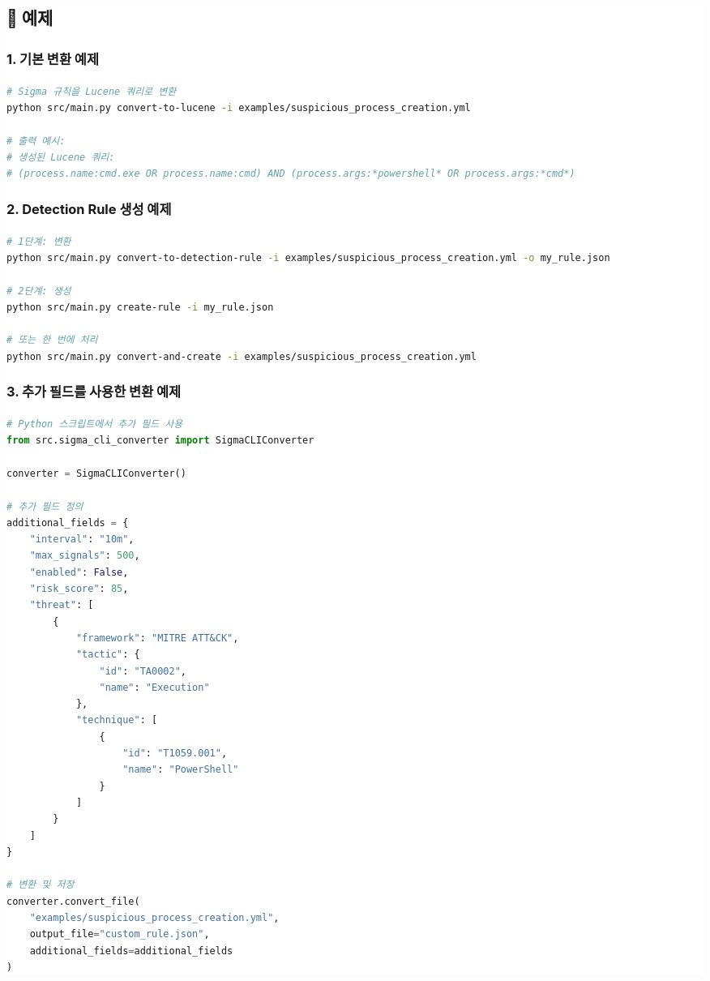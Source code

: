 ## 📖 예제

### 1. 기본 변환 예제

```bash
# Sigma 규칙을 Lucene 쿼리로 변환
python src/main.py convert-to-lucene -i examples/suspicious_process_creation.yml

# 출력 예시:
# 생성된 Lucene 쿼리:
# (process.name:cmd.exe OR process.name:cmd) AND (process.args:*powershell* OR process.args:*cmd*)
```

### 2. Detection Rule 생성 예제

```bash
# 1단계: 변환
python src/main.py convert-to-detection-rule -i examples/suspicious_process_creation.yml -o my_rule.json

# 2단계: 생성
python src/main.py create-rule -i my_rule.json

# 또는 한 번에 처리
python src/main.py convert-and-create -i examples/suspicious_process_creation.yml
```

### 3. 추가 필드를 사용한 변환 예제

```python
# Python 스크립트에서 추가 필드 사용
from src.sigma_cli_converter import SigmaCLIConverter

converter = SigmaCLIConverter()

# 추가 필드 정의
additional_fields = {
    "interval": "10m",
    "max_signals": 500,
    "enabled": False,
    "risk_score": 85,
    "threat": [
        {
            "framework": "MITRE ATT&CK",
            "tactic": {
                "id": "TA0002",
                "name": "Execution"
            },
            "technique": [
                {
                    "id": "T1059.001",
                    "name": "PowerShell"
                }
            ]
        }
    ]
}

# 변환 및 저장
converter.convert_file(
    "examples/suspicious_process_creation.yml",
    output_file="custom_rule.json",
    additional_fields=additional_fields
)
```